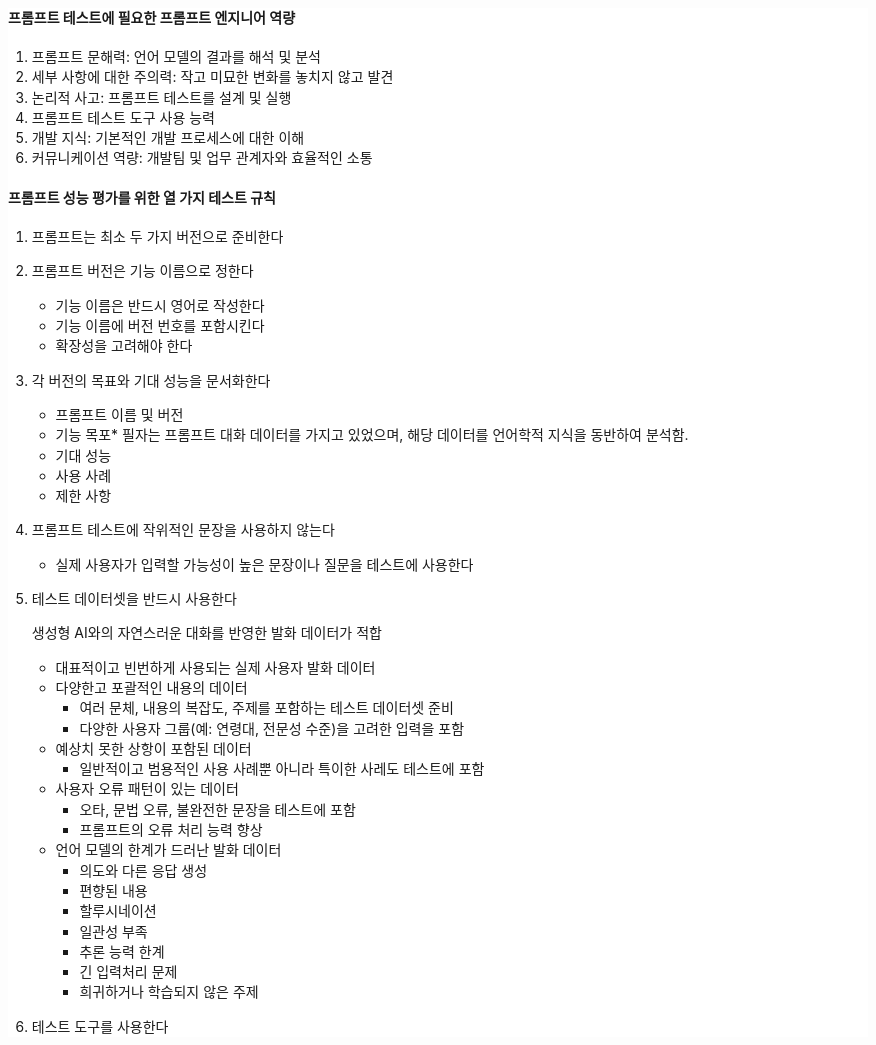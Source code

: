 

#### 프롬프트 테스트에 필요한 프롬프트 엔지니어 역량

1. 프롬프트 문해력: 언어 모델의 결과를 해석 및 분석
2. 세부 사항에 대한 주의력: 작고 미묘한 변화를 놓치지 않고 발견
3. 논리적 사고: 프롬프트 테스트를 설계 및 실행
4. 프롬프트 테스트 도구 사용 능력
5. 개발 지식: 기본적인 개발 프로세스에 대한 이해
6. 커뮤니케이션 역량: 개발팀 및 업무 관계자와 효율적인 소통



#### 프롬프트 성능 평가를 위한 열 가지 테스트 규칙

1. 프롬프트는 최소 두 가지 버전으로 준비한다

2. 프롬프트 버전은 기능 이름으로 정한다

   * 기능 이름은 반드시 영어로 작성한다
   * 기능 이름에 버전 번호를 포함시킨다
   * 확장성을 고려해야 한다

3. 각 버전의 목표와 기대 성능을 문서화한다

   * 프롬프트 이름 및 버전
   * 기능 목포* 필자는 프롬프트 대화 데이터를 가지고 있었으며, 해당 데이터를 언어학적 지식을 동반하여 분석함.
   * 기대 성능
   * 사용 사례
   * 제한 사항

4. 프롬프트 테스트에 작위적인 문장을 사용하지 않는다

   * 실제 사용자가 입력할 가능성이 높은 문장이나 질문을 테스트에 사용한다

5. 테스트 데이터셋을 반드시 사용한다

   생성형 AI와의 자연스러운 대화를 반영한 발화 데이터가 적합

   * 대표적이고 빈번하게 사용되는 실제 사용자 발화 데이터
   * 다양한고 포괄적인 내용의 데이터
     * 여러 문체, 내용의 복잡도, 주제를 포함하는 테스트 데이터셋 준비
     * 다양한 사용자 그룹(예: 연령대, 전문성 수준)을 고려한 입력을 포함
   * 예상치 못한 상항이 포함된 데이터
     * 일반적이고 범용적인 사용 사례뿐 아니라 특이한 사레도 테스트에 포함
   * 사용자 오류 패턴이 있는 데이터
     * 오타, 문법 오류, 불완전한 문장을 테스트에 포함
     * 프롬프트의 오류 처리 능력 향상
   * 언어 모델의 한계가 드러난 발화 데이터
     * 의도와 다른 응답 생성
     * 편향된 내용
     * 할루시네이션
     * 일관성 부족
     * 추론 능력 한계
     * 긴 입력처리 문제
     * 희귀하거나 학습되지 않은 주제

6. 테스트 도구를 사용한다
